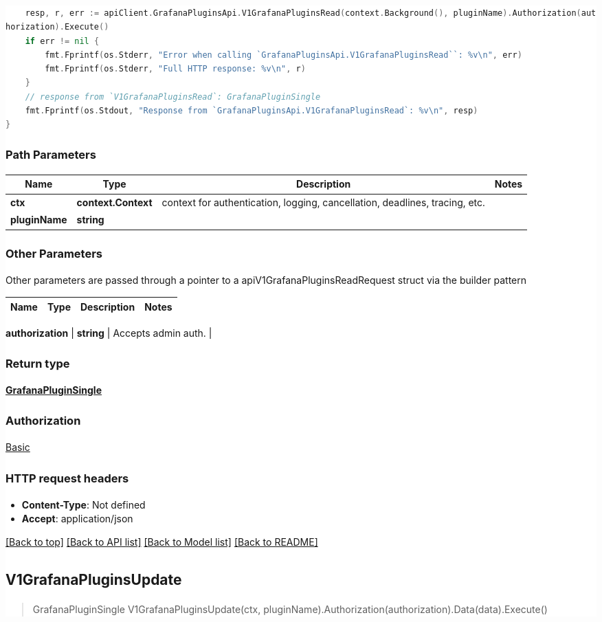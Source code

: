 ```go
    resp, r, err := apiClient.GrafanaPluginsApi.V1GrafanaPluginsRead(context.Background(), pluginName).Authorization(authorization).Execute()
    if err != nil {
        fmt.Fprintf(os.Stderr, "Error when calling `GrafanaPluginsApi.V1GrafanaPluginsRead``: %v\n", err)
        fmt.Fprintf(os.Stderr, "Full HTTP response: %v\n", r)
    }
    // response from `V1GrafanaPluginsRead`: GrafanaPluginSingle
    fmt.Fprintf(os.Stdout, "Response from `GrafanaPluginsApi.V1GrafanaPluginsRead`: %v\n", resp)
}
```

### Path Parameters


Name | Type | Description  | Notes
------------- | ------------- | ------------- | -------------
**ctx** | **context.Context** | context for authentication, logging, cancellation, deadlines, tracing, etc.
**pluginName** | **string** |  | 

### Other Parameters

Other parameters are passed through a pointer to a apiV1GrafanaPluginsReadRequest struct via the builder pattern


Name | Type | Description  | Notes
------------- | ------------- | ------------- | -------------

 **authorization** | **string** | Accepts admin auth. | 

### Return type

[**GrafanaPluginSingle**](GrafanaPluginSingle.md)

### Authorization

[Basic](../README.md#Basic)

### HTTP request headers

- **Content-Type**: Not defined
- **Accept**: application/json

[[Back to top]](#) [[Back to API list]](../README.md#documentation-for-api-endpoints)
[[Back to Model list]](../README.md#documentation-for-models)
[[Back to README]](../README.md)


## V1GrafanaPluginsUpdate

> GrafanaPluginSingle V1GrafanaPluginsUpdate(ctx, pluginName).Authorization(authorization).Data(data).Execute()
